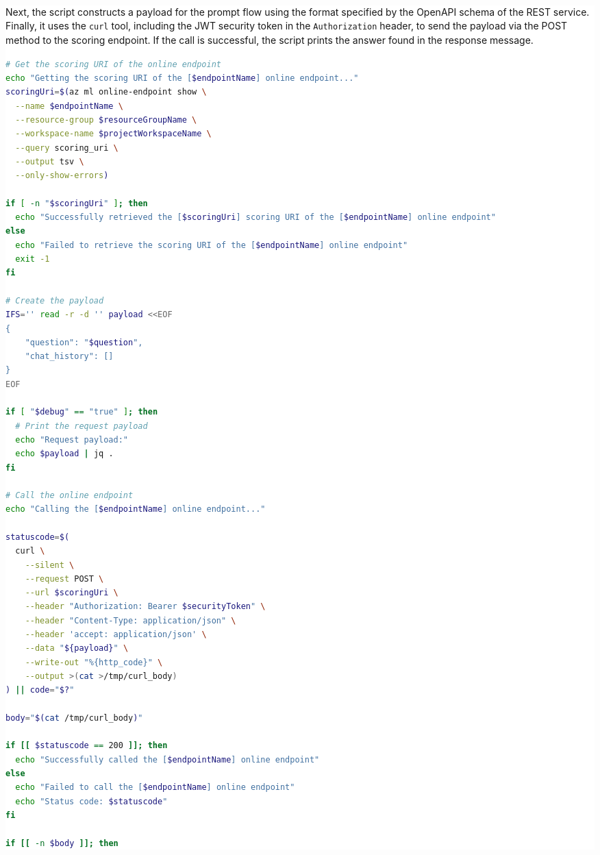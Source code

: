 Next, the script constructs a payload for the prompt flow using the format specified by the OpenAPI schema of the REST service. Finally, it uses the `curl` tool, including the JWT security token in the `Authorization` header, to send the payload via the POST method to the scoring endpoint. If the call is successful, the script prints the answer found in the response message.

```bash
# Get the scoring URI of the online endpoint
echo "Getting the scoring URI of the [$endpointName] online endpoint..."
scoringUri=$(az ml online-endpoint show \
  --name $endpointName \
  --resource-group $resourceGroupName \
  --workspace-name $projectWorkspaceName \
  --query scoring_uri \
  --output tsv \
  --only-show-errors)

if [ -n "$scoringUri" ]; then
  echo "Successfully retrieved the [$scoringUri] scoring URI of the [$endpointName] online endpoint"
else
  echo "Failed to retrieve the scoring URI of the [$endpointName] online endpoint"
  exit -1
fi

# Create the payload
IFS='' read -r -d '' payload <<EOF
{
    "question": "$question",
    "chat_history": []
}
EOF

if [ "$debug" == "true" ]; then
  # Print the request payload
  echo "Request payload:"
  echo $payload | jq .
fi

# Call the online endpoint
echo "Calling the [$endpointName] online endpoint..."

statuscode=$(
  curl \
    --silent \
    --request POST \
    --url $scoringUri \
    --header "Authorization: Bearer $securityToken" \
    --header "Content-Type: application/json" \
    --header 'accept: application/json' \
    --data "${payload}" \
    --write-out "%{http_code}" \
    --output >(cat >/tmp/curl_body)
) || code="$?"

body="$(cat /tmp/curl_body)"

if [[ $statuscode == 200 ]]; then
  echo "Successfully called the [$endpointName] online endpoint"
else
  echo "Failed to call the [$endpointName] online endpoint"
  echo "Status code: $statuscode"
fi

if [[ -n $body ]]; then
```